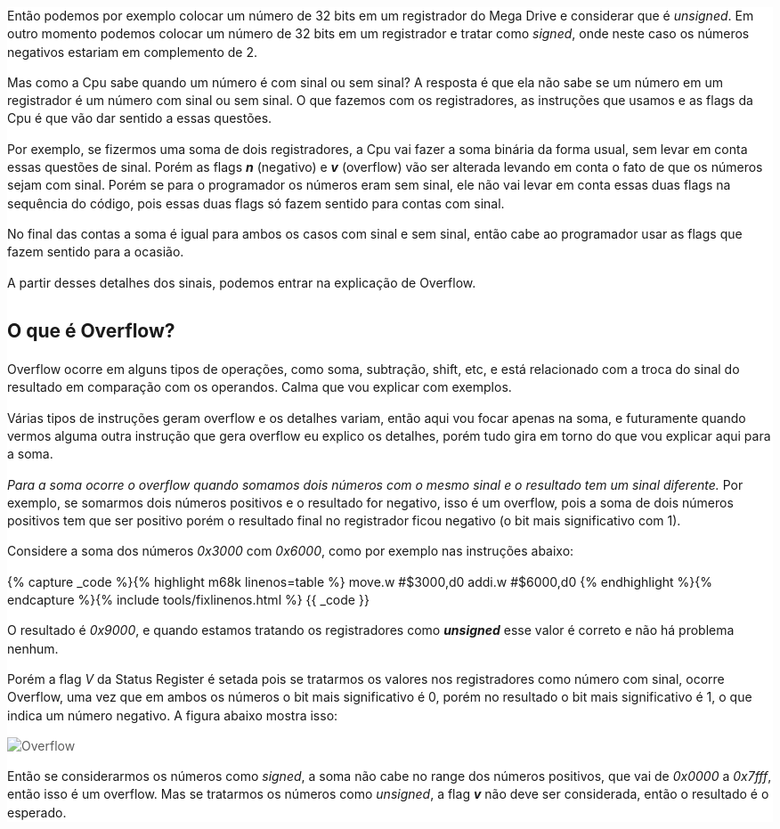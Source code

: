 Então podemos por exemplo colocar um número de 32 bits em um registrador do Mega Drive e considerar que é *unsigned*. Em outro momento podemos colocar um número de 32 bits em um registrador e tratar como *signed*, onde neste caso os números negativos estariam em complemento de 2.

Mas como a Cpu sabe quando um número é com sinal ou sem sinal? A resposta é que ela não sabe se um número em um registrador é um número com sinal ou sem sinal. O que fazemos com os registradores, as instruções que usamos e as flags da Cpu é que vão dar sentido a essas questões.

Por exemplo, se fizermos uma soma de dois registradores, a Cpu vai fazer a soma binária da forma usual, sem levar em conta essas questões de sinal. Porém as flags ***n*** (negativo) e ***v*** (overflow) vão ser alterada levando em conta o fato de que os números sejam com sinal. Porém se para o programador os números eram sem sinal, ele não vai levar em conta essas duas flags na sequência do código, pois essas duas flags só fazem sentido para contas com sinal.

No final das contas a soma é igual para ambos os casos com sinal e sem sinal, então cabe ao programador usar as flags que fazem sentido para a ocasião.

A partir desses detalhes dos sinais, podemos entrar na explicação de Overflow.

## O que é Overflow?

Overflow ocorre em alguns tipos de operações, como soma, subtração, shift, etc, e está relacionado com a troca do sinal do resultado em comparação com os operandos. Calma que vou explicar com exemplos.

Várias tipos de instruções geram overflow e os detalhes variam, então aqui vou focar apenas na soma, e futuramente quando vermos alguma outra instrução que gera overflow eu explico os detalhes, porém tudo gira em torno do que vou explicar aqui para a soma.

*Para a soma ocorre o overflow quando somamos dois números com o mesmo sinal e o resultado tem um sinal diferente.* Por exemplo, se somarmos dois números positivos e o resultado for negativo, isso é um overflow, pois a soma de dois números positivos tem que ser positivo porém o resultado final no registrador ficou negativo (o bit mais significativo com 1).

Considere a soma dos números *0x3000* com *0x6000*, como por exemplo nas instruções abaixo:

{% capture _code %}{% highlight m68k linenos=table %}
  move.w #$3000,d0
  addi.w #$6000,d0
{% endhighlight %}{% endcapture %}{% include tools/fixlinenos.html %}
{{ _code }}

O resultado é *0x9000*, e quando estamos tratando os registradores como ***unsigned*** esse valor é correto e não há problema nenhum.

Porém a flag *V* da Status Register é setada pois se tratarmos os valores nos registradores como número com sinal, ocorre Overflow, uma vez que em ambos os números o bit mais significativo é 0, porém no resultado o bit mais significativo é 1, o que indica um número negativo. A figura abaixo mostra isso:

<img src="/pages_data/{{page.repository}}/overflow1.jpg" style="opacity:0.7;" alt="Overflow"/>

Então se considerarmos os números como *signed*, a soma não cabe no range dos números positivos, que vai de *0x0000* a *0x7fff*, então isso é um overflow. Mas se tratarmos os números como *unsigned*, a flag ***v*** não deve ser considerada, então o resultado é o esperado.
